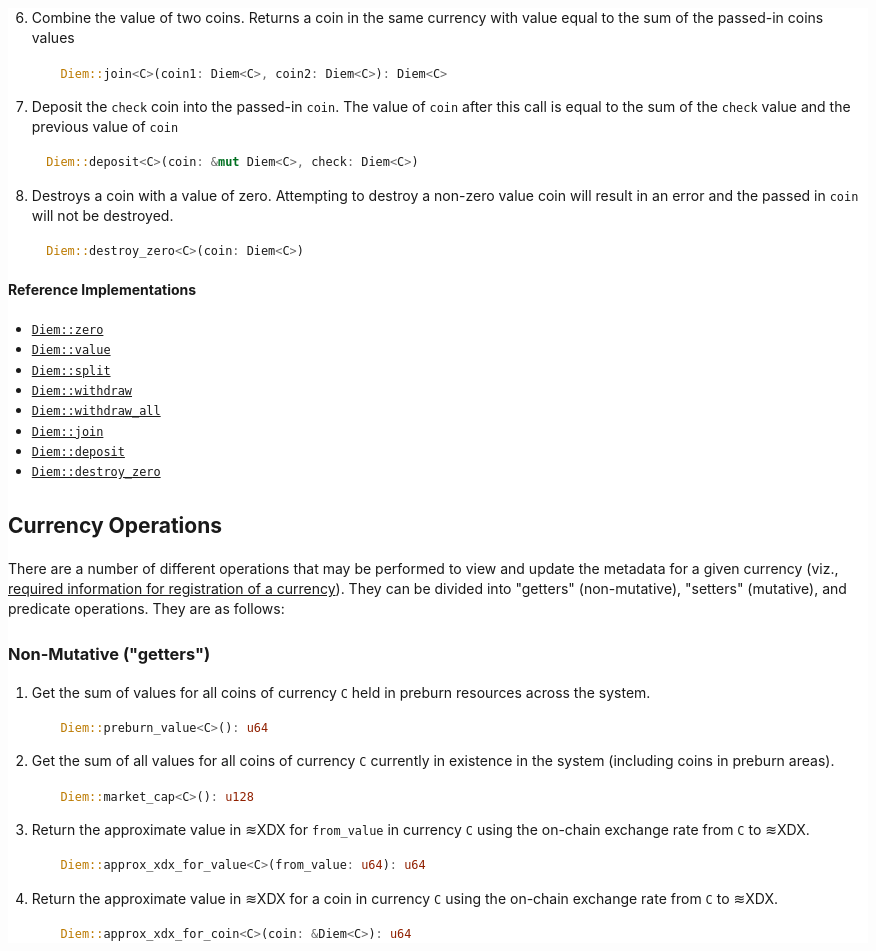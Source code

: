 6. Combine the value of two coins. Returns a coin in the same currency with
  value equal to the sum of the passed-in coins values
    ```rust
        Diem::join<C>(coin1: Diem<C>, coin2: Diem<C>): Diem<C>
    ```
7. Deposit the `check` coin into the passed-in `coin`. The value of `coin` after
  this call is equal to the sum of the `check` value and the previous value of
  `coin`
      ```rust
        Diem::deposit<C>(coin: &mut Diem<C>, check: Diem<C>)
      ```
8. Destroys a coin with a value of zero. Attempting to destroy a non-zero value
  coin will result in an error and the passed in `coin` will not be destroyed.
      ```rust
        Diem::destroy_zero<C>(coin: Diem<C>)
      ```

#### Reference Implementations
* [`Diem::zero`](https://github.com/diem/diem/blob/master/language/stdlib/modules/doc/Diem.md#function-zero)
* [`Diem::value`](https://github.com/diem/diem/blob/master/language/stdlib/modules/doc/Diem.md#function-value)
* [`Diem::split`](https://github.com/diem/diem/blob/master/language/stdlib/modules/doc/Diem.md#function-split)
* [`Diem::withdraw`](https://github.com/diem/diem/blob/master/language/stdlib/modules/doc/Diem.md#function-withdraw)
* [`Diem::withdraw_all`](https://github.com/diem/diem/blob/master/language/stdlib/modules/doc/Diem.md#function-withdraw_all)
* [`Diem::join`](https://github.com/diem/diem/blob/master/language/stdlib/modules/doc/Diem.md#function-join)
* [`Diem::deposit`](https://github.com/diem/diem/blob/master/language/stdlib/modules/doc/Diem.md#function-deposit)
* [`Diem::destroy_zero`](https://github.com/diem/diem/blob/master/language/stdlib/modules/doc/Diem.md#function-destroy_zero)

## <a name="currency_ops">Currency Operations</a>

There are a number of different operations that may be performed to view and update the
metadata for a given currency (viz., [required information for registration of a currency](#metadata_spec)).
They can be divided into "getters" (non-mutative),
"setters" (mutative), and predicate operations. They are as follows:

### Non-Mutative ("getters")
1. Get the sum of values for all coins of currency `C` held in preburn resources across the system.
    ```rust
        Diem::preburn_value<C>(): u64
    ```
2. Get the sum of all values for all coins of currency `C` currently in existence
  in the system (including coins in preburn areas).
    ```rust
        Diem::market_cap<C>(): u128
    ```
3. Return the approximate value in ≋XDX for `from_value` in currency `C` using the on-chain exchange rate from `C` to ≋XDX.
    ```rust
        Diem::approx_xdx_for_value<C>(from_value: u64): u64
    ```
4. Return the approximate value in ≋XDX for a coin in currency `C` using the on-chain exchange rate from `C` to ≋XDX.
    ```rust
        Diem::approx_xdx_for_coin<C>(coin: &Diem<C>): u64
    ```